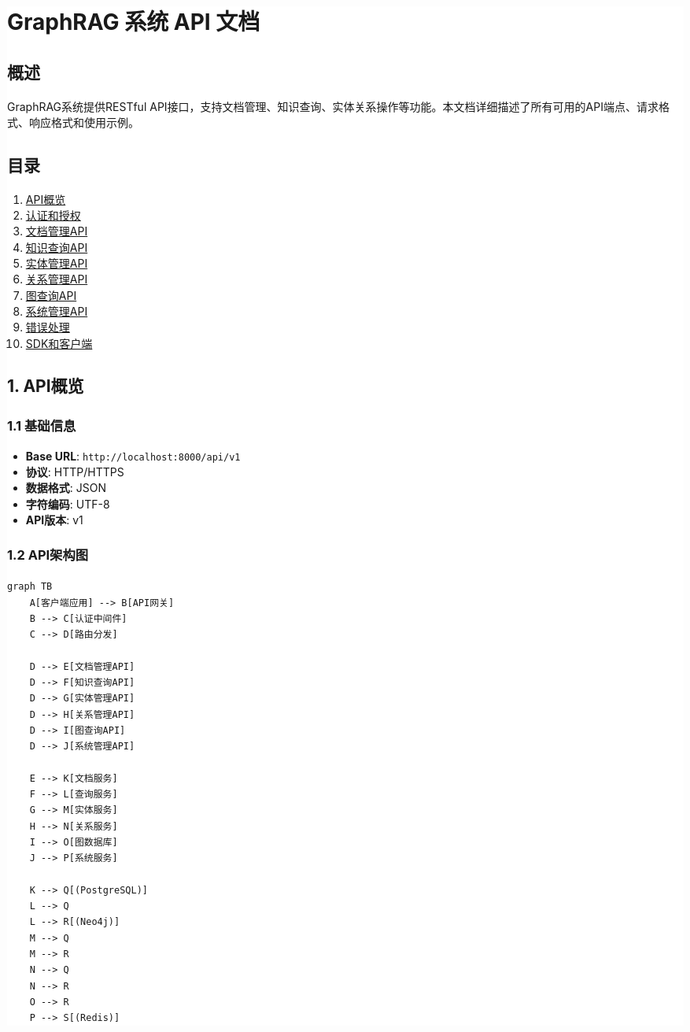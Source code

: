 # GraphRAG 系统 API 文档

## 概述

GraphRAG系统提供RESTful API接口，支持文档管理、知识查询、实体关系操作等功能。本文档详细描述了所有可用的API端点、请求格式、响应格式和使用示例。

## 目录

1. [API概览](#1-api概览)
2. [认证和授权](#2-认证和授权)
3. [文档管理API](#3-文档管理api)
4. [知识查询API](#4-知识查询api)
5. [实体管理API](#5-实体管理api)
6. [关系管理API](#6-关系管理api)
7. [图查询API](#7-图查询api)
8. [系统管理API](#8-系统管理api)
9. [错误处理](#9-错误处理)
10. [SDK和客户端](#10-sdk和客户端)

## 1. API概览

### 1.1 基础信息

- **Base URL**: `http://localhost:8000/api/v1`
- **协议**: HTTP/HTTPS
- **数据格式**: JSON
- **字符编码**: UTF-8
- **API版本**: v1

### 1.2 API架构图

```mermaid
graph TB
    A[客户端应用] --> B[API网关]
    B --> C[认证中间件]
    C --> D[路由分发]
    
    D --> E[文档管理API]
    D --> F[知识查询API]
    D --> G[实体管理API]
    D --> H[关系管理API]
    D --> I[图查询API]
    D --> J[系统管理API]
    
    E --> K[文档服务]
    F --> L[查询服务]
    G --> M[实体服务]
    H --> N[关系服务]
    I --> O[图数据库]
    J --> P[系统服务]
    
    K --> Q[(PostgreSQL)]
    L --> Q
    L --> R[(Neo4j)]
    M --> Q
    M --> R
    N --> Q
    N --> R
    O --> R
    P --> S[(Redis)]
```
